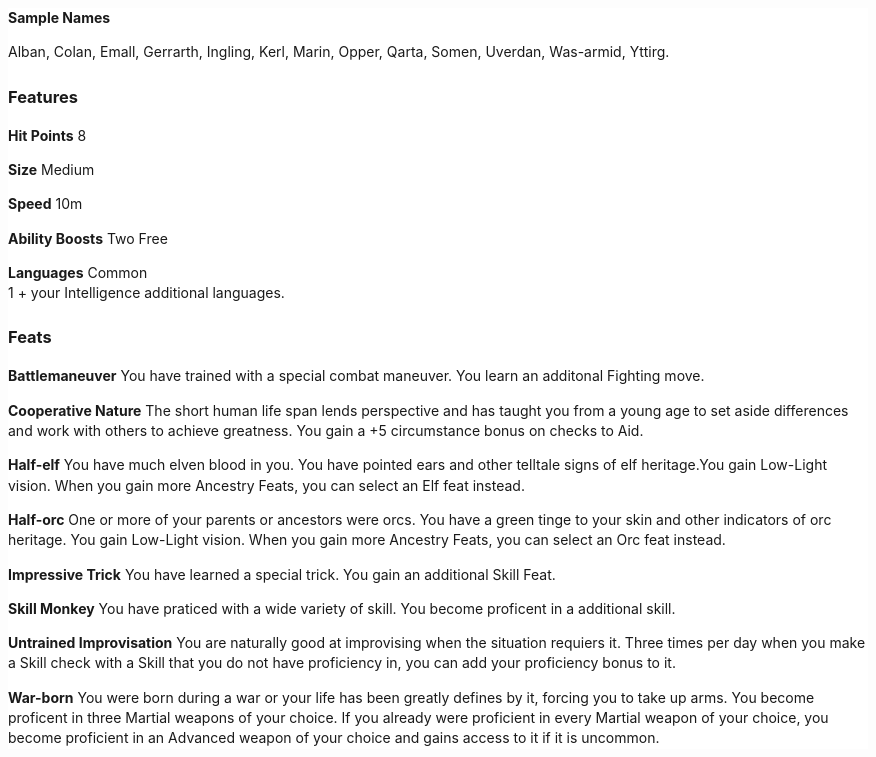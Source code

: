 **Sample Names**

Alban, Colan, Emall, Gerrarth, Ingling, Kerl, Marin, Opper, Qarta, Somen, Uverdan, Was-armid, Yttirg.

### Features

**Hit Points**
8

**Size**
Medium

**Speed**
10m

**Ability Boosts**
Two Free

**Languages**
Common\
1 + your Intelligence additional languages.

### Feats
**Battlemaneuver**
You have trained with a special combat maneuver. You learn an additonal Fighting move.

**Cooperative Nature**
The short human life span lends perspective and has taught you from a young age to set aside differences and work with others to achieve greatness. You gain a +5 circumstance bonus on checks to Aid. 

**Half-elf**
You have much elven blood in you. You have pointed ears and other telltale signs of elf heritage.You gain Low-Light vision. When you gain more Ancestry Feats, you can select an Elf feat instead.

**Half-orc**
One or more of your parents or ancestors were orcs. You have a green tinge to your skin and other indicators of orc heritage. You gain Low-Light vision. When you gain more Ancestry Feats, you can select an Orc feat instead.

**Impressive Trick**
You have learned a special trick. You gain an additional Skill Feat.

**Skill Monkey**
You have praticed  with a wide variety of skill. You become proficent in a additional skill.

**Untrained Improvisation**
You are naturally good at improvising when the situation requiers it. Three times per day when you make a Skill check with a Skill that you do not have proficiency in, you can add your proficiency bonus to it.

**War-born**
You were born during a war or your life has been greatly defines by it, forcing you to take up arms. You become proficent in three Martial weapons of your choice. If you already were proficient in every Martial weapon of your choice, you become proficient in an Advanced weapon of your choice and gains access to it if it is uncommon.
